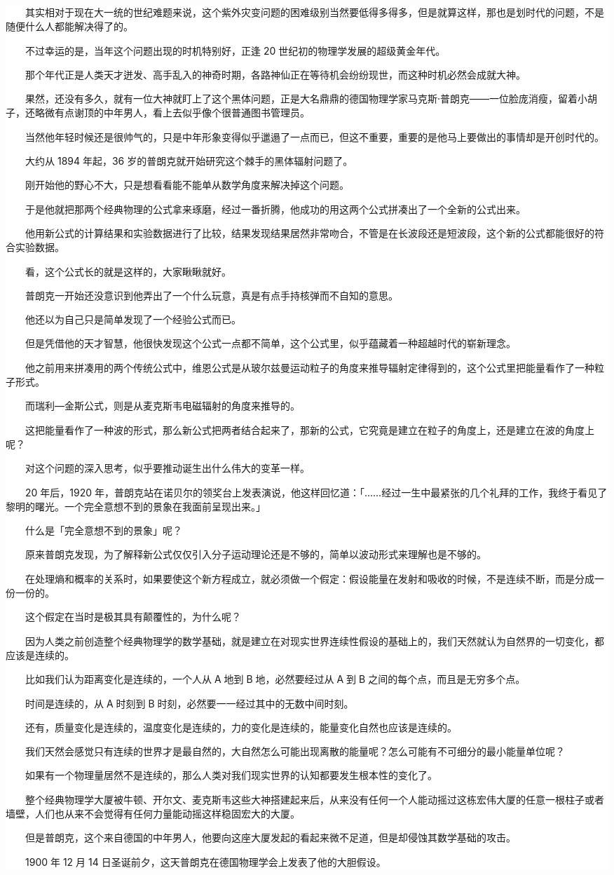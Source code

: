 &emsp;&emsp;其实相对于现在大一统的世纪难题来说，这个紫外灾变问题的困难级别当然要低得多得多，但是就算这样，那也是划时代的问题，不是随便什么人都能解决得了的。  
  
&emsp;&emsp;不过幸运的是，当年这个问题出现的时机特别好，正逢 20 世纪初的物理学发展的超级黄金年代。  
  
&emsp;&emsp;那个年代正是人类天才迸发、高手乱入的神奇时期，各路神仙正在等待机会纷纷现世，而这种时机必然会成就大神。  
  
&emsp;&emsp;果然，还没有多久，就有一位大神就盯上了这个黑体问题，正是大名鼎鼎的德国物理学家马克斯·普朗克——一位脸庞消瘦，留着小胡子，还略微有点谢顶的中年男人，看上去似乎像个很普通图书管理员。  
  
&emsp;&emsp;当然他年轻时候还是很帅气的，只是中年形象变得似乎邋遢了一点而已，但这不重要，重要的是他马上要做出的事情却是开创时代的。  
  
&emsp;&emsp;大约从 1894 年起，36 岁的普朗克就开始研究这个棘手的黑体辐射问题了。  
  
&emsp;&emsp;刚开始他的野心不大，只是想看看能不能单从数学角度来解决掉这个问题。  
  
&emsp;&emsp;于是他就把那两个经典物理的公式拿来琢磨，经过一番折腾，他成功的用这两个公式拼凑出了一个全新的公式出来。  
  
&emsp;&emsp;他用新公式的计算结果和实验数据进行了比较，结果发现结果居然非常吻合，不管是在长波段还是短波段，这个新的公式都能很好的符合实验数据。  
  
&emsp;&emsp;看，这个公式长的就是这样的，大家瞅瞅就好。  
  
&emsp;&emsp;普朗克一开始还没意识到他弄出了一个什么玩意，真是有点手持核弹而不自知的意思。  
  
&emsp;&emsp;他还以为自己只是简单发现了一个经验公式而已。  
  
&emsp;&emsp;但是凭借他的天才智慧，他很快发现这个公式一点都不简单，这个公式里，似乎蕴藏着一种超越时代的崭新理念。  
  
&emsp;&emsp;他之前用来拼凑用的两个传统公式中，维恩公式是从玻尔兹曼运动粒子的角度来推导辐射定律得到的，这个公式里把能量看作了一种粒子形式。  
  
&emsp;&emsp;而瑞利—金斯公式，则是从麦克斯韦电磁辐射的角度来推导的。  
  
&emsp;&emsp;这把能量看作了一种波的形式，那么新公式把两者结合起来了，那新的公式，它究竟是建立在粒子的角度上，还是建立在波的角度上呢？  
  
&emsp;&emsp;对这个问题的深入思考，似乎要推动诞生出什么伟大的变革一样。  
  
&emsp;&emsp;20 年后，1920 年，普朗克站在诺贝尔的领奖台上发表演说，他这样回忆道：「……经过一生中最紧张的几个礼拜的工作，我终于看见了黎明的曙光。一个完全意想不到的景象在我面前呈现出来。」  
  
&emsp;&emsp;什么是「完全意想不到的景象」呢？  
  
&emsp;&emsp;原来普朗克发现，为了解释新公式仅仅引入分子运动理论还是不够的，简单以波动形式来理解也是不够的。  
  
&emsp;&emsp;在处理熵和概率的关系时，如果要使这个新方程成立，就必须做一个假定：假设能量在发射和吸收的时候，不是连续不断，而是分成一份一份的。  
  
&emsp;&emsp;这个假定在当时是极其具有颠覆性的，为什么呢？  
  
&emsp;&emsp;因为人类之前创造整个经典物理学的数学基础，就是建立在对现实世界连续性假设的基础上的，我们天然就认为自然界的一切变化，都应该是连续的。  
  
&emsp;&emsp;比如我们认为距离变化是连续的，一个人从 A 地到 B 地，必然要经过从 A 到 B 之间的每个点，而且是无穷多个点。  
  
&emsp;&emsp;时间是连续的，从 A 时刻到 B 时刻，必然要一一经过其中的无数中间时刻。  
  
&emsp;&emsp;还有，质量变化是连续的，温度变化是连续的，力的变化是连续的，能量变化自然也应该是连续的。  
  
&emsp;&emsp;我们天然会感觉只有连续的世界才是最自然的，大自然怎么可能出现离散的能量呢？怎么可能有不可细分的最小能量单位呢？  
  
&emsp;&emsp;如果有一个物理量居然不是连续的，那么人类对我们现实世界的认知都要发生根本性的变化了。  
  
&emsp;&emsp;整个经典物理学大厦被牛顿、开尔文、麦克斯韦这些大神搭建起来后，从来没有任何一个人能动摇过这栋宏伟大厦的任意一根柱子或者墙壁，人们也从来不会觉得有任何力量能动摇这样稳固宏大的大厦。  
  
&emsp;&emsp;但是普朗克，这个来自德国的中年男人，他要向这座大厦发起的看起来微不足道，但是却侵蚀其数学基础的攻击。  
  
&emsp;&emsp;1900 年 12 月 14 日圣诞前夕，这天普朗克在德国物理学会上发表了他的大胆假设。  
  